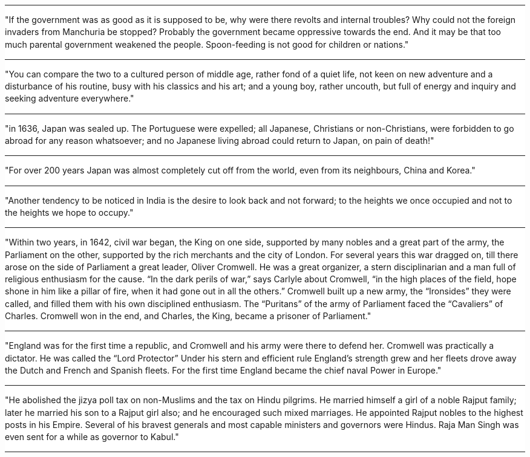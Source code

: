 ---------

"If the government was as good as it is supposed to be, why were there revolts and internal troubles? Why could not the foreign invaders from Manchuria be stopped? Probably the government became oppressive towards the end. And it may be that too much parental government weakened the people. Spoon-feeding is not good for children or nations."

---------

"You can compare the two to a cultured person of middle age, rather fond of a quiet life, not keen on new adventure and a disturbance of his routine, busy with his classics and his art; and a young boy, rather uncouth, but full of energy and inquiry and seeking adventure everywhere."

---------

"in 1636, Japan was sealed up. The Portuguese were expelled; all Japanese, Christians or non-Christians, were forbidden to go abroad for any reason whatsoever; and no Japanese living abroad could return to Japan, on pain of death!"

---------

"For over 200 years Japan was almost completely cut off from the world, even from its neighbours, China and Korea."

---------

"Another tendency to be noticed in India is the desire to look back and not forward; to the heights we once occupied and not to the heights we hope to occupy."

---------

"Within two years, in 1642, civil war began, the King on one side, supported by many nobles and a great part of the army, the Parliament on the other, supported by the rich merchants and the city of London. For several years this war dragged on, till there arose on the side of Parliament a great leader, Oliver Cromwell. He was a great organizer, a stern disciplinarian and a man full of religious enthusiasm for the cause. “In the dark perils of war,” says Carlyle about Cromwell, “in the high places of the field, hope shone in him like a pillar of fire, when it had gone out in all the others.” Cromwell built up a new army, the “Ironsides” they were called, and filled them with his own disciplined enthusiasm. The “Puritans” of the army of Parliament faced the “Cavaliers” of Charles. Cromwell won in the end, and Charles, the King, became a prisoner of Parliament."

---------

"England was for the first time a republic, and Cromwell and his army were there to defend her. Cromwell was practically a dictator. He was called the “Lord Protector” Under his stern and efficient rule England’s strength grew and her fleets drove away the Dutch and French and Spanish fleets. For the first time England became the chief naval Power in Europe."

---------

"He abolished the jizya poll tax on non-Muslims and the tax on Hindu pilgrims. He married himself a girl of a noble Rajput family; later he married his son to a Rajput girl also; and he encouraged such mixed marriages. He appointed Rajput nobles to the highest posts in his Empire. Several of his bravest generals and most capable ministers and governors were Hindus. Raja Man Singh was even sent for a while as governor to Kabul."

---------
